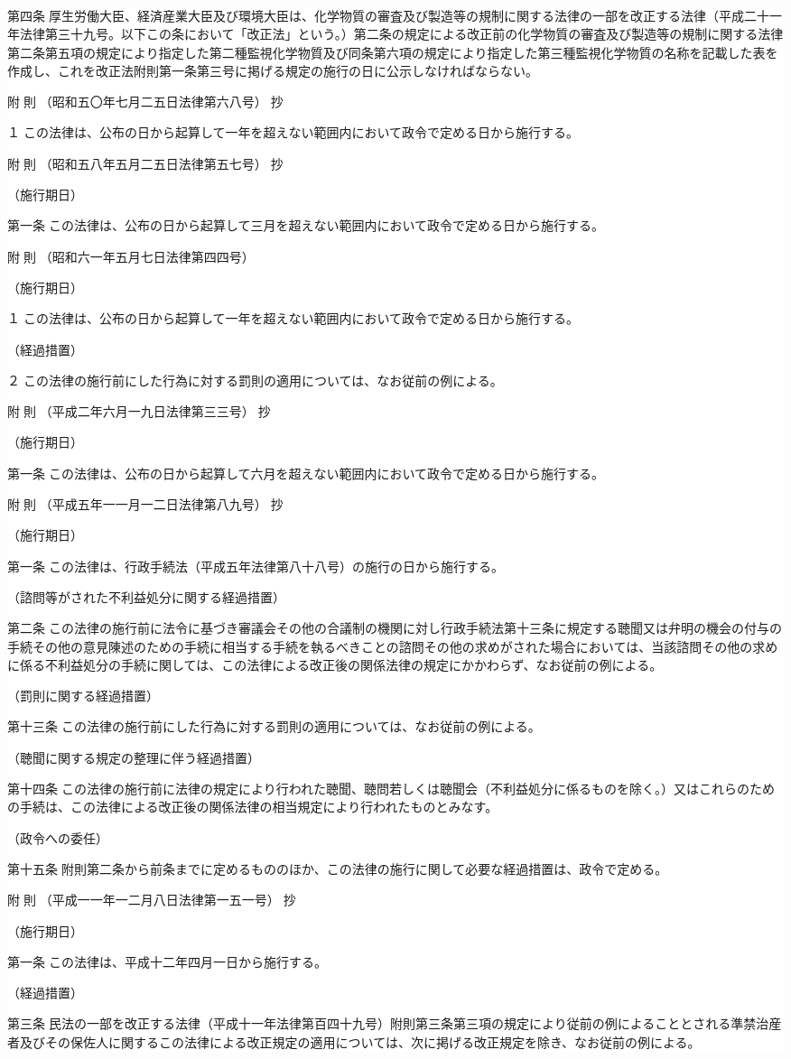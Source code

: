 第四条 厚生労働大臣、経済産業大臣及び環境大臣は、化学物質の審査及び製造等の規制に関する法律の一部を改正する法律（平成二十一年法律第三十九号。以下この条において「改正法」という。）第二条の規定による改正前の化学物質の審査及び製造等の規制に関する法律第二条第五項の規定により指定した第二種監視化学物質及び同条第六項の規定により指定した第三種監視化学物質の名称を記載した表を作成し、これを改正法附則第一条第三号に掲げる規定の施行の日に公示しなければならない。

附 則 （昭和五〇年七月二五日法律第六八号） 抄

１ この法律は、公布の日から起算して一年を超えない範囲内において政令で定める日から施行する。

附 則 （昭和五八年五月二五日法律第五七号） 抄

（施行期日）

第一条 この法律は、公布の日から起算して三月を超えない範囲内において政令で定める日から施行する。

附 則 （昭和六一年五月七日法律第四四号）

（施行期日）

１ この法律は、公布の日から起算して一年を超えない範囲内において政令で定める日から施行する。

（経過措置）

２ この法律の施行前にした行為に対する罰則の適用については、なお従前の例による。

附 則 （平成二年六月一九日法律第三三号） 抄

（施行期日）

第一条 この法律は、公布の日から起算して六月を超えない範囲内において政令で定める日から施行する。

附 則 （平成五年一一月一二日法律第八九号） 抄

（施行期日）

第一条 この法律は、行政手続法（平成五年法律第八十八号）の施行の日から施行する。

（諮問等がされた不利益処分に関する経過措置）

第二条 この法律の施行前に法令に基づき審議会その他の合議制の機関に対し行政手続法第十三条に規定する聴聞又は弁明の機会の付与の手続その他の意見陳述のための手続に相当する手続を執るべきことの諮問その他の求めがされた場合においては、当該諮問その他の求めに係る不利益処分の手続に関しては、この法律による改正後の関係法律の規定にかかわらず、なお従前の例による。

（罰則に関する経過措置）

第十三条 この法律の施行前にした行為に対する罰則の適用については、なお従前の例による。

（聴聞に関する規定の整理に伴う経過措置）

第十四条 この法律の施行前に法律の規定により行われた聴聞、聴問若しくは聴聞会（不利益処分に係るものを除く。）又はこれらのための手続は、この法律による改正後の関係法律の相当規定により行われたものとみなす。

（政令への委任）

第十五条 附則第二条から前条までに定めるもののほか、この法律の施行に関して必要な経過措置は、政令で定める。

附 則 （平成一一年一二月八日法律第一五一号） 抄

（施行期日）

第一条 この法律は、平成十二年四月一日から施行する。

（経過措置）

第三条 民法の一部を改正する法律（平成十一年法律第百四十九号）附則第三条第三項の規定により従前の例によることとされる準禁治産者及びその保佐人に関するこの法律による改正規定の適用については、次に掲げる改正規定を除き、なお従前の例による。
